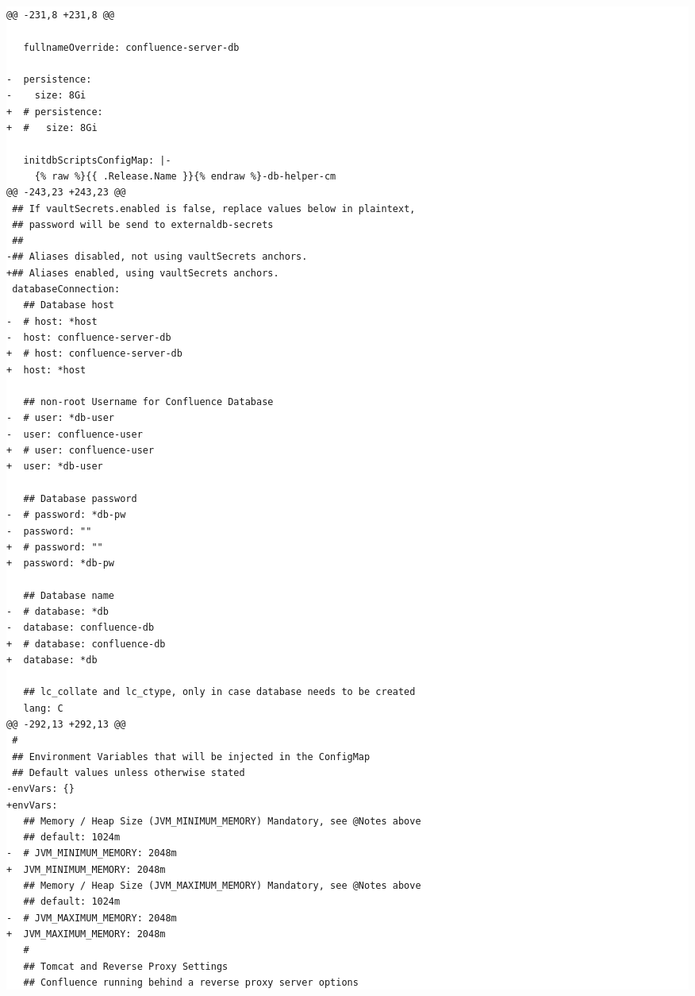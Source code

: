 ```console
@@ -231,8 +231,8 @@
 
   fullnameOverride: confluence-server-db
 
-  persistence:
-    size: 8Gi
+  # persistence:
+  #   size: 8Gi
 
   initdbScriptsConfigMap: |-
     {% raw %}{{ .Release.Name }}{% endraw %}-db-helper-cm
@@ -243,23 +243,23 @@
 ## If vaultSecrets.enabled is false, replace values below in plaintext,
 ## password will be send to externaldb-secrets
 ##
-## Aliases disabled, not using vaultSecrets anchors.
+## Aliases enabled, using vaultSecrets anchors.
 databaseConnection:
   ## Database host
-  # host: *host
-  host: confluence-server-db
+  # host: confluence-server-db
+  host: *host
 
   ## non-root Username for Confluence Database
-  # user: *db-user
-  user: confluence-user
+  # user: confluence-user
+  user: *db-user
 
   ## Database password
-  # password: *db-pw
-  password: ""
+  # password: ""
+  password: *db-pw
 
   ## Database name
-  # database: *db
-  database: confluence-db
+  # database: confluence-db
+  database: *db
 
   ## lc_collate and lc_ctype, only in case database needs to be created
   lang: C
@@ -292,13 +292,13 @@
 #
 ## Environment Variables that will be injected in the ConfigMap
 ## Default values unless otherwise stated
-envVars: {}
+envVars:
   ## Memory / Heap Size (JVM_MINIMUM_MEMORY) Mandatory, see @Notes above
   ## default: 1024m
-  # JVM_MINIMUM_MEMORY: 2048m
+  JVM_MINIMUM_MEMORY: 2048m
   ## Memory / Heap Size (JVM_MAXIMUM_MEMORY) Mandatory, see @Notes above
   ## default: 1024m
-  # JVM_MAXIMUM_MEMORY: 2048m
+  JVM_MAXIMUM_MEMORY: 2048m
   #
   ## Tomcat and Reverse Proxy Settings
   ## Confluence running behind a reverse proxy server options
```
